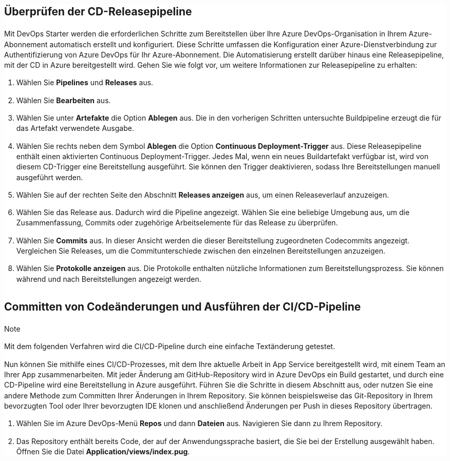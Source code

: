 ## <a name="examine-the-cd-release-pipeline"></a>Überprüfen der CD-Releasepipeline

Mit DevOps Starter werden die erforderlichen Schritte zum Bereitstellen über Ihre Azure DevOps-Organisation in Ihrem Azure-Abonnement automatisch erstellt und konfiguriert. Diese Schritte umfassen die Konfiguration einer Azure-Dienstverbindung zur Authentifizierung von Azure DevOps für Ihr Azure-Abonnement. Die Automatisierung erstellt darüber hinaus eine Releasepipeline, mit der CD in Azure bereitgestellt wird. Gehen Sie wie folgt vor, um weitere Informationen zur Releasepipeline zu erhalten:

1. Wählen Sie **Pipelines** und **Releases** aus.

1. Wählen Sie **Bearbeiten** aus.

1. Wählen Sie unter **Artefakte** die Option **Ablegen** aus. Die in den vorherigen Schritten untersuchte Buildpipeline erzeugt die für das Artefakt verwendete Ausgabe.

1. Wählen Sie rechts neben dem Symbol **Ablegen** die Option **Continuous Deployment-Trigger** aus. Diese Releasepipeline enthält einen aktivierten Continuous Deployment-Trigger. Jedes Mal, wenn ein neues Buildartefakt verfügbar ist, wird von diesem CD-Trigger eine Bereitstellung ausgeführt. Sie können den Trigger deaktivieren, sodass Ihre Bereitstellungen manuell ausgeführt werden.

1. Wählen Sie auf der rechten Seite den Abschnitt **Releases anzeigen** aus, um einen Releaseverlauf anzuzeigen.

1. Wählen Sie das Release aus. Dadurch wird die Pipeline angezeigt. Wählen Sie eine beliebige Umgebung aus, um die Zusammenfassung, Commits oder zugehörige Arbeitselemente für das Release zu überprüfen.

1. Wählen Sie **Commits** aus. In dieser Ansicht werden die dieser Bereitstellung zugeordneten Codecommits angezeigt. Vergleichen Sie Releases, um die Commitunterschiede zwischen den einzelnen Bereitstellungen anzuzeigen.

1. Wählen Sie **Protokolle anzeigen** aus. Die Protokolle enthalten nützliche Informationen zum Bereitstellungsprozess. Sie können während und nach Bereitstellungen angezeigt werden.

## <a name="commit-code-changes-and-execute-the-cicd-pipeline"></a>Committen von Codeänderungen und Ausführen der CI/CD-Pipeline

> [!NOTE]
> Mit dem folgenden Verfahren wird die CI/CD-Pipeline durch eine einfache Textänderung getestet.

Nun können Sie mithilfe eines CI/CD-Prozesses, mit dem Ihre aktuelle Arbeit in App Service bereitgestellt wird, mit einem Team an Ihrer App zusammenarbeiten. Mit jeder Änderung am GitHub-Repository wird in Azure DevOps ein Build gestartet, und durch eine CD-Pipeline wird eine Bereitstellung in Azure ausgeführt. Führen Sie die Schritte in diesem Abschnitt aus, oder nutzen Sie eine andere Methode zum Committen Ihrer Änderungen in Ihrem Repository. Sie können beispielsweise das Git-Repository in Ihrem bevorzugten Tool oder Ihrer bevorzugten IDE klonen und anschließend Änderungen per Push in dieses Repository übertragen.

1. Wählen Sie im Azure DevOps-Menü **Repos** und dann **Dateien** aus. Navigieren Sie dann zu Ihrem Repository.

1. Das Repository enthält bereits Code, der auf der Anwendungssprache basiert, die Sie bei der Erstellung ausgewählt haben. Öffnen Sie die Datei **Application/views/index.pug**.
